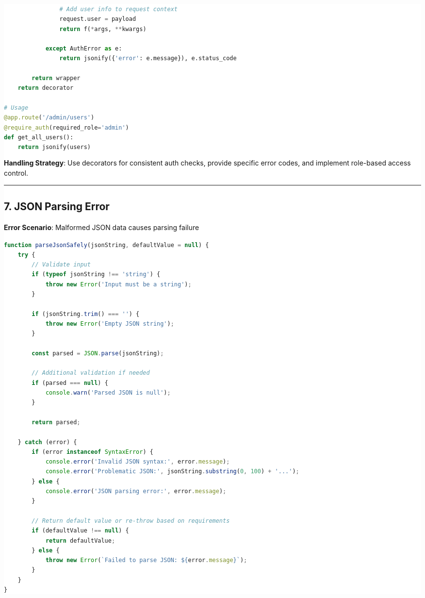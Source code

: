 ```python
                # Add user info to request context
                request.user = payload
                return f(*args, **kwargs)
                
            except AuthError as e:
                return jsonify({'error': e.message}), e.status_code
            
        return wrapper
    return decorator

# Usage
@app.route('/admin/users')
@require_auth(required_role='admin')
def get_all_users():
    return jsonify(users)
```

**Handling Strategy**: Use decorators for consistent auth checks, provide specific error codes, and implement role-based access control.

---

## 7. JSON Parsing Error

**Error Scenario**: Malformed JSON data causes parsing failure

```javascript
function parseJsonSafely(jsonString, defaultValue = null) {
    try {
        // Validate input
        if (typeof jsonString !== 'string') {
            throw new Error('Input must be a string');
        }
        
        if (jsonString.trim() === '') {
            throw new Error('Empty JSON string');
        }
        
        const parsed = JSON.parse(jsonString);
        
        // Additional validation if needed
        if (parsed === null) {
            console.warn('Parsed JSON is null');
        }
        
        return parsed;
        
    } catch (error) {
        if (error instanceof SyntaxError) {
            console.error('Invalid JSON syntax:', error.message);
            console.error('Problematic JSON:', jsonString.substring(0, 100) + '...');
        } else {
            console.error('JSON parsing error:', error.message);
        }
        
        // Return default value or re-throw based on requirements
        if (defaultValue !== null) {
            return defaultValue;
        } else {
            throw new Error(`Failed to parse JSON: ${error.message}`);
        }
    }
}

```
